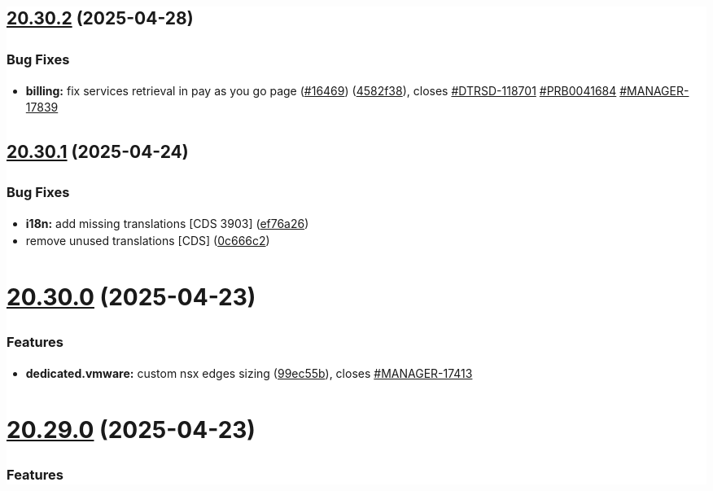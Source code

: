 ## [20.30.2](https://github.com/ovh/manager/compare/@ovh-ux/manager-dedicated@20.30.1...@ovh-ux/manager-dedicated@20.30.2) (2025-04-28)


### Bug Fixes

* **billing:** fix services retrieval in pay as you go page ([#16469](https://github.com/ovh/manager/issues/16469)) ([4582f38](https://github.com/ovh/manager/commit/4582f38d053419c3a4ee7ecdfbcc0f953c54ce21)), closes [#DTRSD-118701](https://github.com/ovh/manager/issues/DTRSD-118701) [#PRB0041684](https://github.com/ovh/manager/issues/PRB0041684) [#MANAGER-17839](https://github.com/ovh/manager/issues/MANAGER-17839)





## [20.30.1](https://github.com/ovh/manager/compare/@ovh-ux/manager-dedicated@20.30.0...@ovh-ux/manager-dedicated@20.30.1) (2025-04-24)


### Bug Fixes

* **i18n:** add missing translations [CDS 3903] ([ef76a26](https://github.com/ovh/manager/commit/ef76a26dfc5de9ca2511032eb9f0b37f1ef66b59))
* remove unused translations [CDS] ([0c666c2](https://github.com/ovh/manager/commit/0c666c29c9a64a9a909a093804c763f2280a12b3))





# [20.30.0](https://github.com/ovh/manager/compare/@ovh-ux/manager-dedicated@20.29.0...@ovh-ux/manager-dedicated@20.30.0) (2025-04-23)


### Features

* **dedicated.vmware:** custom nsx edges sizing ([99ec55b](https://github.com/ovh/manager/commit/99ec55bade0780b3c00db2d1d067ca44116d5155)), closes [#MANAGER-17413](https://github.com/ovh/manager/issues/MANAGER-17413)





# [20.29.0](https://github.com/ovh/manager/compare/@ovh-ux/manager-dedicated@20.28.0...@ovh-ux/manager-dedicated@20.29.0) (2025-04-23)


### Features
